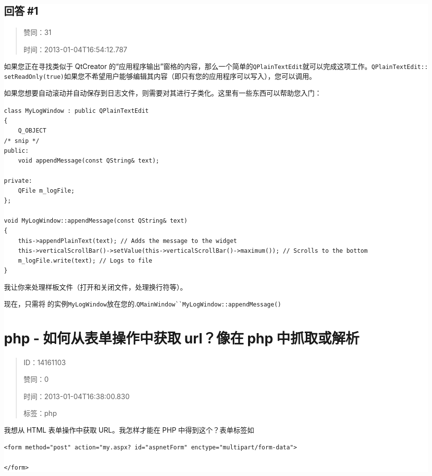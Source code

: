 ## 回答 #1

> 赞同：31
> 
> 时间：2013-01-04T16:54:12.787

如果您正在寻找类似于 QtCreator 的“应用程序输出”窗格的内容，那么一个简单的`QPlainTextEdit`就可以完成这项工作。`QPlainTextEdit::setReadOnly(true)`如果您不希望用户能够编辑其内容（即只有您的应用程序可以写入），您可以调用。

如果您想要自动滚动并自动保存到日志文件，则需要对其进行子类化。这里有一些东西可以帮助您入门：

```
class MyLogWindow : public QPlainTextEdit
{
    Q_OBJECT
/* snip */
public:
    void appendMessage(const QString& text);

private:
    QFile m_logFile;
};

void MyLogWindow::appendMessage(const QString& text)
{
    this->appendPlainText(text); // Adds the message to the widget
    this->verticalScrollBar()->setValue(this->verticalScrollBar()->maximum()); // Scrolls to the bottom
    m_logFile.write(text); // Logs to file
} 
```

我让你来处理样板文件（打开和关闭文件，处理换行符等）。

现在，只需将 的实例`MyLogWindow`放在您的.`QMainWindow``MyLogWindow::appendMessage()`

# php - 如何从表单操作中获取 url？像在 php 中抓取或解析

> ID：14161103
> 
> 赞同：0
> 
> 时间：2013-01-04T16:38:00.830
> 
> 标签：php

我想从 HTML 表单操作中获取 URL。我怎样才能在 PHP 中得到这个？表单标签如

```
<form method="post" action="my.aspx? id="aspnetForm" enctype="multipart/form-data">

</form> 
```
